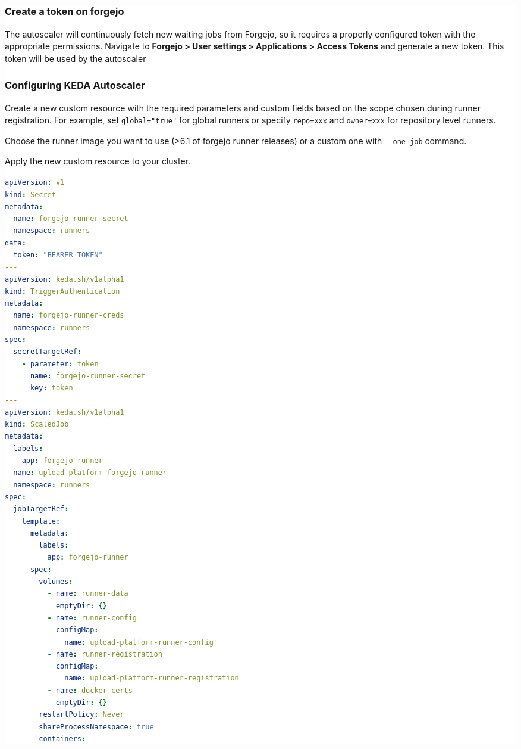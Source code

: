 ### Create a token on forgejo

The autoscaler will continuously fetch new waiting jobs from Forgejo, so it requires a properly configured token with the appropriate permissions. Navigate to **Forgejo > User settings > Applications > Access Tokens** and generate a new token. This token will be used by the autoscaler

### Configuring KEDA Autoscaler

Create a new custom resource with the required parameters and custom fields based on the scope chosen during runner registration. For example, set `global="true"` for global runners or specify `repo=xxx` and `owner=xxx` for repository level runners.

Choose the runner image you want to use (>6.1 of forgejo runner releases) or a custom one with `--one-job` command. 

Apply the new custom resource to your cluster.

```yaml
apiVersion: v1
kind: Secret
metadata:
  name: forgejo-runner-secret
  namespace: runners
data:
  token: "BEARER_TOKEN"
---
apiVersion: keda.sh/v1alpha1
kind: TriggerAuthentication
metadata:
  name: forgejo-runner-creds
  namespace: runners
spec:
  secretTargetRef:
    - parameter: token
      name: forgejo-runner-secret
      key: token
---
apiVersion: keda.sh/v1alpha1
kind: ScaledJob
metadata:
  labels:
    app: forgejo-runner
  name: upload-platform-forgejo-runner
  namespace: runners
spec:
  jobTargetRef:
    template:
      metadata:
        labels:
          app: forgejo-runner
      spec:
        volumes:
          - name: runner-data
            emptyDir: {}
          - name: runner-config
            configMap:
              name: upload-platform-runner-config
          - name: runner-registration
            configMap:
              name: upload-platform-runner-registration
          - name: docker-certs
            emptyDir: {}
        restartPolicy: Never
        shareProcessNamespace: true
        containers:
```
